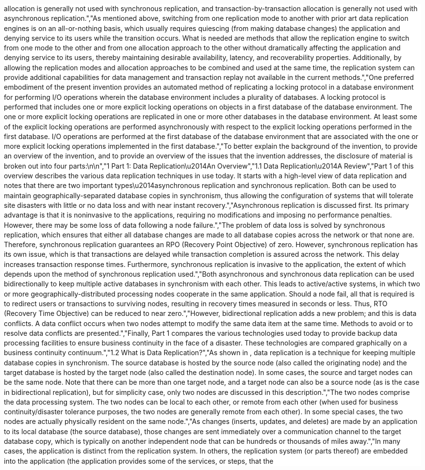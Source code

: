 allocation is generally not used with synchronous replication, and transaction-by-transaction allocation is generally not used with asynchronous replication.","As mentioned above, switching from one replication mode to another with prior art data replication engines is on an all-or-nothing basis, which usually requires quiescing (from making database changes) the application and denying service to its users while the transition occurs. What is needed are methods that allow the replication engine to switch from one mode to the other and from one allocation approach to the other without dramatically affecting the application and denying service to its users, thereby maintaining desirable availability, latency, and recoverability properties. Additionally, by allowing the replication modes and allocation approaches to be combined and used at the same time, the replication system can provide additional capabilities for data management and transaction replay not available in the current methods.","One preferred embodiment of the present invention provides an automated method of replicating a locking protocol in a database environment for performing I\/O operations wherein the database environment includes a plurality of databases. A locking protocol is performed that includes one or more explicit locking operations on objects in a first database of the database environment. The one or more explicit locking operations are replicated in one or more other databases in the database environment. At least some of the explicit locking operations are performed asynchronously with respect to the explicit locking operations performed in the first database. I\/O operations are performed at the first database of the database environment that are associated with the one or more explicit locking operations implemented in the first database.","To better explain the background of the invention, to provide an overview of the invention, and to provide an overview of the issues that the invention addresses, the disclosure of material is broken out into four parts:\n\n","1 Part 1: Data Replication\u2014An Overview","1.1 Data Replication\u2014A Review","Part 1 of this overview describes the various data replication techniques in use today. It starts with a high-level view of data replication and notes that there are two important types\u2014asynchronous replication and synchronous replication. Both can be used to maintain geographically-separated database copies in synchronism, thus allowing the configuration of systems that will tolerate site disasters with little or no data loss and with near instant recovery.","Asynchronous replication is discussed first. Its primary advantage is that it is noninvasive to the applications, requiring no modifications and imposing no performance penalties. However, there may be some loss of data following a node failure.","The problem of data loss is solved by synchronous replication, which ensures that either all database changes are made to all database copies across the network or that none are. Therefore, synchronous replication guarantees an RPO (Recovery Point Objective) of zero. However, synchronous replication has its own issue, which is that transactions are delayed while transaction completion is assured across the network. This delay increases transaction response times. Furthermore, synchronous replication is invasive to the application, the extent of which depends upon the method of synchronous replication used.","Both asynchronous and synchronous data replication can be used bidirectionally to keep multiple active databases in synchronism with each other. This leads to active\/active systems, in which two or more geographically-distributed processing nodes cooperate in the same application. Should a node fail, all that is required is to redirect users or transactions to surviving nodes, resulting in recovery times measured in seconds or less. Thus, RTO (Recovery Time Objective) can be reduced to near zero.","However, bidirectional replication adds a new problem; and this is data conflicts. A data conflict occurs when two nodes attempt to modify the same data item at the same time. Methods to avoid or to resolve data conflicts are presented.","Finally, Part 1 compares the various technologies used today to provide backup data processing facilities to ensure business continuity in the face of a disaster. These technologies are compared graphically on a business continuity continuum.","1.2 What is Data Replication?","As shown in , data replication is a technique for keeping multiple database copies in synchronism. The source database is hosted by the source node (also called the originating node) and the target database is hosted by the target node (also called the destination node). In some cases, the source and target nodes can be the same node. Note that there can be more than one target node, and a target node can also be a source node (as is the case in bidirectional replication), but for simplicity case, only two nodes are discussed in this description.","The two nodes comprise the data processing system. The two nodes can be local to each other, or remote from each other (when used for business continuity\/disaster tolerance purposes, the two nodes are generally remote from each other). In some special cases, the two nodes are actually physically resident on the same node.","As changes (inserts, updates, and deletes) are made by an application to its local database (the source database), those changes are sent immediately over a communication channel to the target database copy, which is typically on another independent node that can be hundreds or thousands of miles away.","In many cases, the application is distinct from the replication system. In others, the replication system (or parts thereof) are embedded into the application (the application provides some of the services, or steps, that the